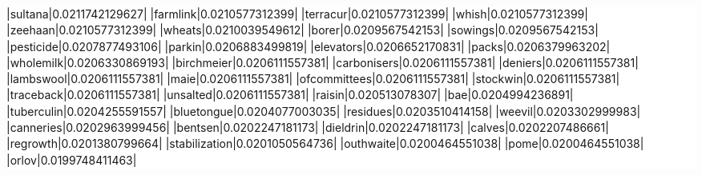 |sultana|0.0211742129627|
|farmlink|0.0210577312399|
|terracur|0.0210577312399|
|whish|0.0210577312399|
|zeehaan|0.0210577312399|
|wheats|0.0210039549612|
|borer|0.0209567542153|
|sowings|0.0209567542153|
|pesticide|0.0207877493106|
|parkin|0.0206883499819|
|elevators|0.0206652170831|
|packs|0.0206379963202|
|wholemilk|0.0206330869193|
|birchmeier|0.0206111557381|
|carbonisers|0.0206111557381|
|deniers|0.0206111557381|
|lambswool|0.0206111557381|
|maie|0.0206111557381|
|ofcommittees|0.0206111557381|
|stockwin|0.0206111557381|
|traceback|0.0206111557381|
|unsalted|0.0206111557381|
|raisin|0.020513078307|
|bae|0.0204994236891|
|tuberculin|0.0204255591557|
|bluetongue|0.0204077003035|
|residues|0.0203510414158|
|weevil|0.0203302999983|
|canneries|0.0202963999456|
|bentsen|0.0202247181173|
|dieldrin|0.0202247181173|
|calves|0.0202207486661|
|regrowth|0.0201380799664|
|stabilization|0.0201050564736|
|outhwaite|0.0200464551038|
|pome|0.0200464551038|
|orlov|0.0199748411463|